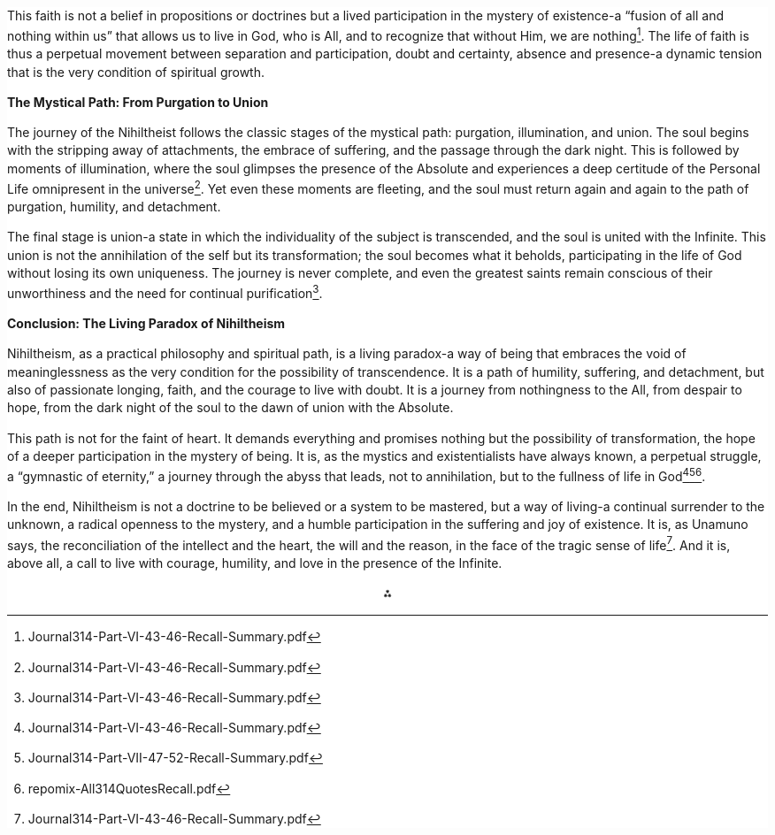 This faith is not a belief in propositions or doctrines but a lived participation in the mystery of existence-a “fusion of all and nothing within us” that allows us to live in God, who is All, and to recognize that without Him, we are nothing[^2_6]. The life of faith is thus a perpetual movement between separation and participation, doubt and certainty, absence and presence-a dynamic tension that is the very condition of spiritual growth.

**The Mystical Path: From Purgation to Union**

The journey of the Nihiltheist follows the classic stages of the mystical path: purgation, illumination, and union. The soul begins with the stripping away of attachments, the embrace of suffering, and the passage through the dark night. This is followed by moments of illumination, where the soul glimpses the presence of the Absolute and experiences a deep certitude of the Personal Life omnipresent in the universe[^2_6]. Yet even these moments are fleeting, and the soul must return again and again to the path of purgation, humility, and detachment.

The final stage is union-a state in which the individuality of the subject is transcended, and the soul is united with the Infinite. This union is not the annihilation of the self but its transformation; the soul becomes what it beholds, participating in the life of God without losing its own uniqueness. The journey is never complete, and even the greatest saints remain conscious of their unworthiness and the need for continual purification[^2_6].

**Conclusion: The Living Paradox of Nihiltheism**

Nihiltheism, as a practical philosophy and spiritual path, is a living paradox-a way of being that embraces the void of meaninglessness as the very condition for the possibility of transcendence. It is a path of humility, suffering, and detachment, but also of passionate longing, faith, and the courage to live with doubt. It is a journey from nothingness to the All, from despair to hope, from the dark night of the soul to the dawn of union with the Absolute.

This path is not for the faint of heart. It demands everything and promises nothing but the possibility of transformation, the hope of a deeper participation in the mystery of being. It is, as the mystics and existentialists have always known, a perpetual struggle, a “gymnastic of eternity,” a journey through the abyss that leads, not to annihilation, but to the fullness of life in God[^2_6][^2_7][^2_8].

In the end, Nihiltheism is not a doctrine to be believed or a system to be mastered, but a way of living-a continual surrender to the unknown, a radical openness to the mystery, and a humble participation in the suffering and joy of existence. It is, as Unamuno says, the reconciliation of the intellect and the heart, the will and the reason, in the face of the tragic sense of life[^2_6]. And it is, above all, a call to live with courage, humility, and love in the presence of the Infinite.

<div style="text-align: center">⁂</div>

[^2_1]: Journal314-Part-I-1-6-Recall.pdf

[^2_2]: Journal314-Part-II-7-10-Recall-Summary.pdf

[^2_3]: Journal314-Part-III-11-19-Recall-Summary.pdf

[^2_4]: Journal314-Part-IV-20-33-Recall-Summary.pdf

[^2_5]: Journal314-Part-V-34-42-Recall-Summary.pdf

[^2_6]: Journal314-Part-VI-43-46-Recall-Summary.pdf

[^2_7]: Journal314-Part-VII-47-52-Recall-Summary.pdf

[^2_8]: repomix-All314QuotesRecall.pdf

[^2_9]: Journal314_Quotes_FInal-conv.docx

[^2_10]: https://en.wikipedia.org/wiki/Paris

[^2_11]: https://en.wikipedia.org/wiki/List_of_capitals_of_France

[^2_12]: https://www.britannica.com/place/Paris

[^2_13]: https://home.adelphi.edu/~ca19535/page 4.html

[^2_14]: https://www.britannica.com/place/France

[^2_15]: https://www.semanticscholar.org/paper/1adf872f57fd571449773f9064fb8db4141a01f3

[^2_16]: https://www.semanticscholar.org/paper/14f79a8b04f87557cc698cadf6f04adf73b26067

[^2_17]: https://www.youtube.com/watch?v=faP_tmetYj8

[^2_18]: https://www.semanticscholar.org/paper/57308f2962ea6a6c5d9a3a5805b7b9bcfa142ee0

[^2_19]: https://www.semanticscholar.org/paper/1e78a77cfecbb03230e1d6247e6731b179f4e3ff

[^2_20]: https://www.semanticscholar.org/paper/cce0dd7de6d0b1ccf9db946d18fb4cd88acef6cd

[^2_21]: https://www.semanticscholar.org/paper/7e37194b0ea352f2ed621aa9b65c7c02d75615ea

[^2_22]: https://pubmed.ncbi.nlm.nih.gov/37651706/


[^1_1]: https://www.ncbi.nlm.nih.gov/pmc/articles/PMC6322506/
[^1_2]: https://www.verywellmind.com/what-is-nihilism-5271083
[^1_3]: https://www.britannica.com/topic/nihilism
[^1_4]: https://orthodoxwiki.org/Apophatic_theology
[^1_5]: https://cogito.ucdc.ro/cogito/en/emilcioranthenihilistgabrielapohoata_1.pdf
[^1_6]: https://22ndstreet.in/2022/01/on-emil-cioran-and-the-lightness-of-everyday-despair/
[^1_7]: https://www.reddit.com/r/nihilism/comments/8vmb9q/what_would_a_theist_nihilist_look_like/
[^1_8]: https://research.kuleuven.be/portal/en/project/3H160485
[^1_9]: https://pubmed.ncbi.nlm.nih.gov/26903336/
[^1_10]: https://www.theodysseyonline.com/theistic-nihilism
[^1_11]: https://pubmed.ncbi.nlm.nih.gov/30153967/
[^1_12]: https://www.semanticscholar.org/paper/4e78b56c0abd466b9090fef005c09c7baf0870c9
[^1_13]: https://pubmed.ncbi.nlm.nih.gov/37278994/
[^1_14]: https://www.ncbi.nlm.nih.gov/pmc/articles/PMC8691845/
[^1_15]: https://www.ncbi.nlm.nih.gov/pmc/articles/PMC10870872/
[^1_16]: https://pubmed.ncbi.nlm.nih.gov/32694387/
[^1_17]: https://en.wikipedia.org/wiki/Nihilism
[^1_18]: https://iep.utm.edu/nihilism/
[^1_19]: https://www.reddit.com/r/Absurdism/comments/179ga71/do_people_truly_understand_what_nihilism_is/
[^1_20]: https://www.masterclass.com/articles/what-is-nihilism
[^1_21]: https://pubmed.ncbi.nlm.nih.gov/25896383/
[^1_22]: https://www.semanticscholar.org/paper/599be71cd3095750e25838b3065c05a398cd95ef
[^1_23]: https://www.thecollector.com/what-are-the-five-theories-of-nihilism/
[^1_24]: https://www.britannica.com/topic/nihilism
[^1_25]: https://ndpr.nd.edu/reviews/philosophy-in-a-meaningless-life-a-system-of-nihilism-consciousness-and-reality/
[^1_26]: https://danielmiessler.com/blog/difference-existentialism-nihilism-absurdism
[^1_27]: https://www.lulu.com/shop/revolutionary-books/the-active-nihilists-manifesto/ebook/product-1zk4kjzy.html
[^1_28]: https://www.reddit.com/r/philosophy/comments/ju26o/could_someone_explain_to_me_the_nihilistic_mindset/
[^1_29]: https://dictionary.cambridge.org/us/dictionary/english/nihilism
[^1_30]: https://www.cambridgescholars.com/product/978-1-0364-1918-9
[^1_31]: https://en.wikipedia.org/wiki/Existential_nihilism
[^1_32]: https://theanarchistlibrary.org/library/anonymous-manifesto-of-nihilist-women
[^1_33]: https://psyche.co/ideas/for-nietzsche-nihilism-goes-deeper-than-life-is-pointless
[^1_34]: https://www.youtube.com/watch?v=ZOvyn72x6kQ
[^1_35]: https://cogito.ucdc.ro/cogito/en/emilcioranthenihilistgabrielapohoata_1.pdf
[^1_36]: https://godblog.org/paul-tillich-and-existentialism/
[^1_37]: https://www.wisdomlib.org/concept/transcendent-reality
[^1_38]: http://www.thezensite.com/ZenEssays/Nagarjuna/Dependent_Arising.htm
[^1_39]: https://www.episcopalchurch.org/glossary/apophatic/
[^1_40]: https://citizendium.org/wiki/Apophatic_theology
[^1_41]: https://www.wealest.com/articles/via-negativa
[^1_42]: https://www.goodreads.com/book/show/52756165-tormented-by-god-the-mystic-nihilism-of-emil-cioran
[^1_43]: https://philarchive.org/archive/STETCT-13
[^1_44]: https://americanvedantist.org/2019/articles/swami-vivekananda-and-american-transcendentalism-a-brief-review/
[^1_45]: https://plato.stanford.edu/entries/nagarjuna/
[^1_46]: https://www.semanticscholar.org/paper/92fa5f2106ed0da153c321d8c5352dabc7815926
[^1_47]: https://www.semanticscholar.org/paper/d4eded64b72b04813805599469be27b3092bb8a6
[^1_48]: https://anro865554.substack.com/p/nutshell-philosophers-emil-cioran
[^1_49]: https://milindo-taid.net/2017/emil-cioran-nihilism-as-affirmation-in-the-face-of-inevitable-annihilation/
[^1_50]: https://philonotes.com/2023/04/emil-ciorans-existentialism
[^1_51]: https://socialecologies.wordpress.com/2022/06/30/e-m-cioran-metaphysical-existentialism/
[^1_52]: https://psyche.co/ideas/learning-to-be-a-loser-a-philosophers-case-for-doing-nothing
[^1_53]: https://en.wikipedia.org/wiki/Emil_Cioran
[^1_54]: https://dorseteye.com/emile-cioran-anxiety-despair-depression-pessimism-are-all-part-of-the-human-condition-accept-them/
[^1_55]: https://www.foundationbristol.org/post/a-reflection-on-em-cioran-s-tears-and-saints-by-tim-summers
[^1_56]: https://www.metaphysicalexile.com/2020/11/cioran-philosophy-of-despair-and-its.html
[^1_57]: https://www.youtube.com/watch?v=4CkYIEiRG5c
[^1_58]: https://aseemgupta.com/emil-ciorans-dark-philosophy/
[^1_59]: https://www.reddit.com/r/philosophy/comments/65lzxg/emil_cioran_the_antiphilosopher_of_life_and_death/
[^1_60]: https://www.semanticscholar.org/paper/96285f628e1e5b9b362c96ea5ec3bcdabc3ed57c
[^1_61]: https://www.semanticscholar.org/paper/20ecbc803e8a63abb2aa675eb2201bc1815cc67c
[^1_62]: https://strangenotions.com/if-theism-is-true-is-nihilism-false/
[^1_63]: http://journal.telospress.com/content/2019/188/11.extract
[^1_64]: https://iep.utm.edu/nihilism/
[^1_65]: https://en.wikipedia.org/wiki/Christian_existentialism
[^1_66]: https://www.reasonablefaith.org/archived-forums/index.php?topic=5861271.0
[^1_67]: https://www.reddit.com/r/philosophy/comments/gydq8/can_somone_help_me_understand_how_religion_is_a/
[^1_68]: http://cs105.brynathyn.edu/Archive/ChrisFox/Archive/AlexH/Final Project/TheisticExistentialism.html
[^1_69]: https://blog.uvm.edu/aivakhiv/2011/07/19/on-theismnihilism-other-things/
[^1_70]: https://www.tapmagonline.com/tap/religion-and-nihilism
[^1_71]: https://www.librarything.com/topic/67743
[^1_72]: https://thephilosophyforum.com/discussion/6879/former-theists-how-do-you-avoid-nihilism
[^1_73]: https://scribblingtheology.blog/2022/06/20/christian-nihilism/
[^1_74]: https://simple.wikipedia.org/wiki/Nihilism
[^1_75]: https://study.com/academy/lesson/what-is-existential-nihilism-definition-philosophy.html
[^1_76]: https://www.reddit.com/r/nihilism/comments/y2ykin/optimistic_nihilism_a_manifesto/
[^1_77]: https://en.wikipedia.org/wiki/Nihilism
[^1_78]: https://instabooks.ai/products/45351ff5-b725-151c-616c-00d609175cec
[^1_79]: https://www.masterclass.com/articles/what-is-nihilism
[^1_80]: https://www.theopedia.com/negative-theology
[^1_81]: https://www.encyclopedia.com/environment/encyclopedias-almanacs-transcripts-and-maps/negativa
[^1_82]: https://www.semanticscholar.org/paper/2301ffb1175a1c53ae2fca56dbd55d528aabed1c
[^1_83]: https://www.semanticscholar.org/paper/2efa4b06500ec583ece742b4cd1aa005da664706
[^1_84]: https://www.semanticscholar.org/paper/33e0e9756342f235cfa78cb9ddb9765b3fe2e165
[^1_85]: https://www.semanticscholar.org/paper/696e284cd0394d9526d28509950ac442e33faa82
[^1_86]: https://www.semanticscholar.org/paper/47c3ec3dd13d994e493bdfbcfa6aab119a8eae14
[^1_87]: https://www.semanticscholar.org/paper/022fcc71d8e33d1ac6ae73776693ba11ce5e677a
[^1_88]: https://www.semanticscholar.org/paper/8f383b8e9e56b63adef0ab87cba0314e538847b2
[^1_89]: https://www.semanticscholar.org/paper/4f0f5a5ad08eda611818dfab4d0dfe36f043ad53
[^1_90]: https://www.reddit.com/r/nihilism/comments/1d8pes6/emil_cioran_has_just_ruined_my_life/
[^1_91]: https://www.youtube.com/watch?v=mHK6YmSx7YQ
[^1_92]: https://portalcioranbr.wordpress.com/2025/02/07/tormented-by-god-mirko-integlia/
[^1_93]: https://www.reddit.com/r/askphilosophy/comments/898pw5/what_was_emil_ciorans_point_of_view_on_nihilism/
[^1_94]: https://eyeslitcrypt.wordpress.com/2008/03/18/the-virtual-creature-a-reading-of-em-ciorans-the-tree-of-life-part-two/
[^1_95]: https://www.semanticscholar.org/paper/620f0ec5443ecfe445391f44d183196175bf0e0c
[^1_96]: https://www.semanticscholar.org/paper/6aa26ea216ccb114cd9a320bba9eb655344c9672
[^1_97]: https://www.semanticscholar.org/paper/0535fac51899478f9779c52c6d351015d59585c1
[^1_98]: https://www.semanticscholar.org/paper/96dd0cb91e92b7f4d8d13edebb251051f22ccac6
[^1_99]: https://www.semanticscholar.org/paper/6d7963c7a08b88d18e9731604c2a7c2471c04581
[^1_100]: https://www.semanticscholar.org/paper/a01e8fdc62e43b229e1f028bfdd9a5d574eb860d
[^1_101]: https://www.semanticscholar.org/paper/8879f182cc1aa7f019e4a3421bad81a17f3957c0
[^1_102]: https://www.semanticscholar.org/paper/d79086efa6283bd12ed35f50389693825e5ba6e4
[^1_103]: https://rts.edu/resources/god-is-dead-nihilism/
[^1_104]: https://www.academia.edu/35970833/Theistic_Moral_Nihilism_or_Might_Moses_and_Mackie_both_be_Right
[^1_105]: http://exapologist.blogspot.com/2021/01/the-argument-from-ontological-nihilism.html
[^1_106]: https://christianityculturecults.com/theistic-existentialism/
[^2_23]: https://www.semanticscholar.org/paper/7ae360a46e21edf4aca9af8f2c8045f89f2a9cdf
[^2_24]: https://www.semanticscholar.org/paper/297e3f3ca77559990bfd17845e502da31e415fc5
[^2_25]: https://www.semanticscholar.org/paper/6e4ecc54aa4ac95d4a48ee3a6537953ecb9a9004
[^2_26]: https://www.coe.int/en/web/interculturalcities/paris
[^2_27]: https://multimedia.europarl.europa.eu/en/video/infoclip-european-union-capitals-paris-france_I199003
[^2_28]: https://www.cia-france.com/french-kids-teenage-courses/paris-school/visit-paris
